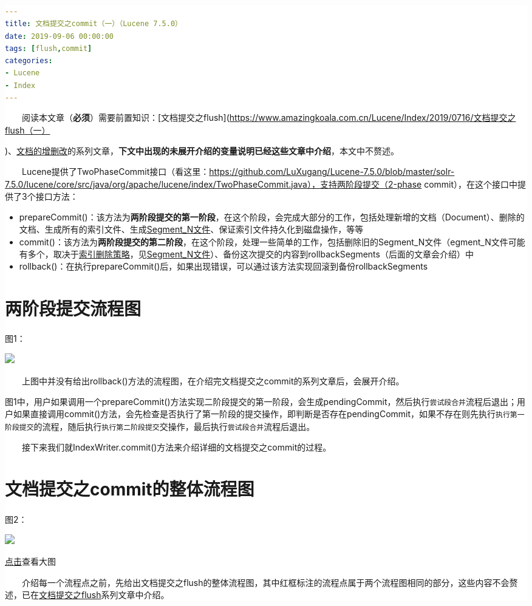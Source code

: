 ```yaml
---
title: 文档提交之commit（一）（Lucene 7.5.0）
date: 2019-09-06 00:00:00
tags: [flush,commit]
categories:
- Lucene
- Index
---
```


&emsp;&emsp;阅读本文章（**必须**）需要前置知识：[文档提交之flush](https://www.amazingkoala.com.cn/Lucene/Index/2019/0716/文档提交之flush（一）

)、[文档的增删改](https://www.amazingkoala.com.cn/Lucene/Index/2019/0626/文档的增删改（一）)的系列文章，**下文中出现的未展开介绍的变量说明已经这些文章中介绍**，本文中不赘述。

&emsp;&emsp;Lucene提供了TwoPhaseCommit接口（看这里：https://github.com/LuXugang/Lucene-7.5.0/blob/master/solr-7.5.0/lucene/core/src/java/org/apache/lucene/index/TwoPhaseCommit.java），支持两阶段提交（2-phase commit），在这个接口中提供了3个接口方法：

- prepareCommit()：该方法为**两阶段提交的第一阶段**，在这个阶段，会完成大部分的工作，包括处理新增的文档（Document）、删除的文档、生成所有的索引文件、生成[Segment_N文件](https://www.amazingkoala.com.cn/Lucene/suoyinwenjian/2019/0610/索引文件之segments_N)、保证索引文件持久化到磁盘操作，等等
- commit()：该方法为**两阶段提交的第二阶段**，在这个阶段，处理一些简单的工作，包括删除旧的Segment_N文件（egment_N文件可能有多个，取决于[索引删除策略](https://github.com/LuXugang/Lucene-7.5.0/blob/master/solr-7.5.0/lucene/core/src/java/org/apache/lucene/index/IndexDeletionPolicy.java)，见[Segment_N文件](https://www.amazingkoala.com.cn/Lucene/suoyinwenjian/2019/0610/65.html)）、备份这次提交的内容到rollbackSegments（后面的文章会介绍）中
- rollback()：在执行prepareCommit()后，如果出现错误，可以通过该方法实现回滚到备份rollbackSegments

# 两阶段提交流程图

图1：

<img src="http://www.amazingkoala.com.cn/uploads/lucene/index/文档提交/文档提交之commit（一）/1.png">

&emsp;&emsp;上图中并没有给出rollback()方法的流程图，在介绍完文档提交之commit的系列文章后，会展开介绍。

图1中，用户如果调用一个prepareCommit()方法实现二阶段提交的第一阶段，会生成pendingCommit，然后执行`尝试段合并`流程后退出；用户如果直接调用commit()方法，会先检查是否执行了第一阶段的提交操作，即判断是否存在pendingCommit，如果不存在则先执行`执行第一阶段提交`的流程，随后执行`执行第二阶段提交`交操作，最后执行`尝试段合并`流程后退出。

&emsp;&emsp;接下来我们就IndexWriter.commit()方法来介绍详细的文档提交之commit的过程。

# 文档提交之commit的整体流程图

图2：

<img src="http://www.amazingkoala.com.cn/uploads/lucene/index/文档提交/文档提交之commit（一）/2.png">

[点击](http://www.amazingkoala.com.cn/uploads/lucene/index/文档提交/文档提交之commit（一）/indexwriter_commit__.html)查看大图

&emsp;&emsp;介绍每一个流程点之前，先给出文档提交之flush的整体流程图，其中红框标注的流程点属于两个流程图相同的部分，这些内容不会赘述，已在[文档提交之flush](https://www.amazingkoala.com.cn/Lucene/Index/2019/0716/文档提交之flush（一）)系列文章中介绍。
